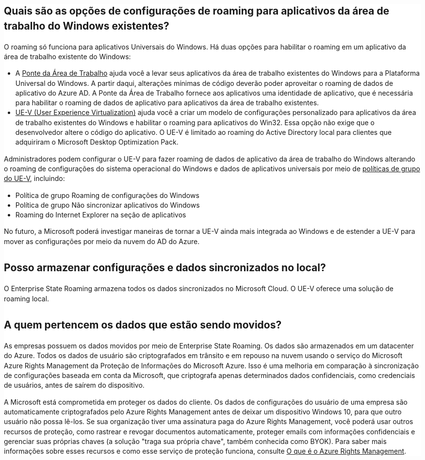 ## <a name="what-are-the-roaming-settings-options-for-existing-windows-desktop-applications"></a>Quais são as opções de configurações de roaming para aplicativos da área de trabalho do Windows existentes?

O roaming só funciona para aplicativos Universais do Windows. Há duas opções para habilitar o roaming em um aplicativo da área de trabalho existente do Windows:

* A [Ponte da Área de Trabalho](https://aka.ms/desktopbridge) ajuda você a levar seus aplicativos da área de trabalho existentes do Windows para a Plataforma Universal do Windows. A partir daqui, alterações mínimas de código deverão poder aproveitar o roaming de dados de aplicativo do Azure AD. A Ponte da Área de Trabalho fornece aos aplicativos uma identidade de aplicativo, que é necessária para habilitar o roaming de dados de aplicativo para aplicativos da área de trabalho existentes.
* [UE-V (User Experience Virtualization)](https://technet.microsoft.com/library/dn458947.aspx) ajuda você a criar um modelo de configurações personalizado para aplicativos da área de trabalho existentes do Windows e habilitar o roaming para aplicativos do Win32. Essa opção não exige que o desenvolvedor altere o código do aplicativo. O UE-V é limitado ao roaming do Active Directory local para clientes que adquiriram o Microsoft Desktop Optimization Pack.

Administradores podem configurar o UE-V para fazer roaming de dados de aplicativo da área de trabalho do Windows alterando o roaming de configurações do sistema operacional do Windows e dados de aplicativos universais por meio de [políticas de grupo do UE-V](https://technet.microsoft.com/itpro/mdop/uev-v2/configuring-ue-v-2x-with-group-policy-objects-both-uevv2), incluindo:

* Política de grupo Roaming de configurações do Windows
* Política de grupo Não sincronizar aplicativos do Windows
* Roaming do Internet Explorer na seção de aplicativos

No futuro, a Microsoft poderá investigar maneiras de tornar a UE-V ainda mais integrada ao Windows e de estender a UE-V para mover as configurações por meio da nuvem do AD do Azure.

## <a name="can-i-store-synced-settings-and-data-on-premises"></a>Posso armazenar configurações e dados sincronizados no local?

O Enterprise State Roaming armazena todos os dados sincronizados no Microsoft Cloud. O UE-V oferece uma solução de roaming local.

## <a name="who-owns-the-data-thats-being-roamed"></a>A quem pertencem os dados que estão sendo movidos?

As empresas possuem os dados movidos por meio de Enterprise State Roaming. Os dados são armazenados em um datacenter do Azure. Todos os dados de usuário são criptografados em trânsito e em repouso na nuvem usando o serviço do Microsoft Azure Rights Management da Proteção de Informações do Microsoft Azure. Isso é uma melhoria em comparação à sincronização de configurações baseada em conta da Microsoft, que criptografa apenas determinados dados confidenciais, como credenciais de usuários, antes de saírem do dispositivo.

A Microsoft está comprometida em proteger os dados do cliente. Os dados de configurações do usuário de uma empresa são automaticamente criptografados pelo Azure Rights Management antes de deixar um dispositivo Windows 10, para que outro usuário não possa lê-los. Se sua organização tiver uma assinatura paga do Azure Rights Management, você poderá usar outros recursos de proteção, como rastrear e revogar documentos automaticamente, proteger emails com informações confidenciais e gerenciar suas próprias chaves (a solução "traga sua própria chave", também conhecida como BYOK). Para saber mais informações sobre esses recursos e como esse serviço de proteção funciona, consulte [O que é o Azure Rights Management](/azure/information-protection/what-is-information-protection).
